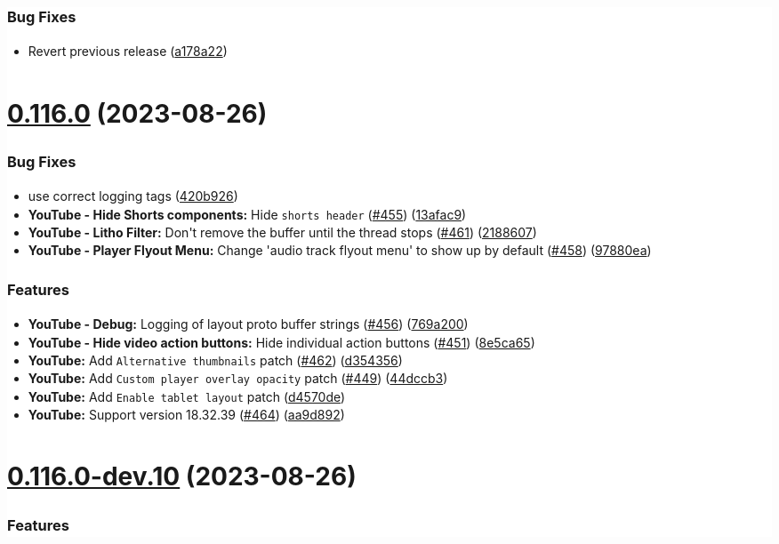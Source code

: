 
### Bug Fixes

* Revert previous release ([a178a22](https://github.com/ReVanced/revanced-integrations/commit/a178a223c283abe420e197d10863d7fe64534f32))

# [0.116.0](https://github.com/ReVanced/revanced-integrations/compare/v0.115.1...v0.116.0) (2023-08-26)


### Bug Fixes

* use correct logging tags ([420b926](https://github.com/ReVanced/revanced-integrations/commit/420b9263b6e1cbb81aeb4985cf454b51912b51f8))
* **YouTube - Hide Shorts components:** Hide `shorts header` ([#455](https://github.com/ReVanced/revanced-integrations/issues/455)) ([13afac9](https://github.com/ReVanced/revanced-integrations/commit/13afac906a0087ea7bc888c80e293f7b05c0a46e))
* **YouTube - Litho Filter:** Don't remove the buffer until the thread stops ([#461](https://github.com/ReVanced/revanced-integrations/issues/461)) ([2188607](https://github.com/ReVanced/revanced-integrations/commit/218860734021ef89699de110ec2dcf63412761b9))
* **YouTube - Player Flyout Menu:** Change 'audio track flyout menu' to show up by default ([#458](https://github.com/ReVanced/revanced-integrations/issues/458)) ([97880ea](https://github.com/ReVanced/revanced-integrations/commit/97880eaf72b0ae746ae3851d51e36039244b01c0))


### Features

* **YouTube - Debug:** Logging of layout proto buffer strings ([#456](https://github.com/ReVanced/revanced-integrations/issues/456)) ([769a200](https://github.com/ReVanced/revanced-integrations/commit/769a2006ce8dc934dd5de0acc59ed6aa6985da4f))
* **YouTube - Hide video action buttons:** Hide individual action buttons ([#451](https://github.com/ReVanced/revanced-integrations/issues/451)) ([8e5ca65](https://github.com/ReVanced/revanced-integrations/commit/8e5ca65286b8b62eaeff3bce5fa1d2fb5a198703))
* **YouTube:** Add `Alternative thumbnails` patch ([#462](https://github.com/ReVanced/revanced-integrations/issues/462)) ([d354356](https://github.com/ReVanced/revanced-integrations/commit/d354356b2d9052bc0d388633ed9eb0206f7c2058))
* **YouTube:** Add `Custom player overlay opacity` patch ([#449](https://github.com/ReVanced/revanced-integrations/issues/449)) ([44dccb3](https://github.com/ReVanced/revanced-integrations/commit/44dccb3d658852e92aaf8d17e36dc205f1b3eb05))
* **YouTube:** Add `Enable tablet layout` patch ([d4570de](https://github.com/ReVanced/revanced-integrations/commit/d4570de0a791bd97c70ac46b84cbff75c6d0b274))
* **YouTube:** Support version 18.32.39 ([#464](https://github.com/ReVanced/revanced-integrations/issues/464)) ([aa9d892](https://github.com/ReVanced/revanced-integrations/commit/aa9d892cde59c39718529bc40a66b93a1cb78f82))

# [0.116.0-dev.10](https://github.com/ReVanced/revanced-integrations/compare/v0.116.0-dev.9...v0.116.0-dev.10) (2023-08-26)


### Features

